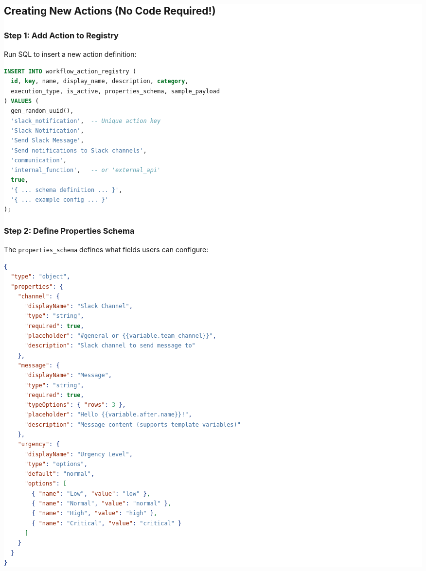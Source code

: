 ## Creating New Actions (No Code Required!)

### Step 1: Add Action to Registry

Run SQL to insert a new action definition:

```sql
INSERT INTO workflow_action_registry (
  id, key, name, display_name, description, category,
  execution_type, is_active, properties_schema, sample_payload
) VALUES (
  gen_random_uuid(),
  'slack_notification',  -- Unique action key
  'Slack Notification',
  'Send Slack Message',
  'Send notifications to Slack channels',
  'communication',
  'internal_function',   -- or 'external_api'
  true,
  '{ ... schema definition ... }',
  '{ ... example config ... }'
);
```

### Step 2: Define Properties Schema

The `properties_schema` defines what fields users can configure:

```json
{
  "type": "object",
  "properties": {
    "channel": {
      "displayName": "Slack Channel",
      "type": "string",
      "required": true,
      "placeholder": "#general or {{variable.team_channel}}",
      "description": "Slack channel to send message to"
    },
    "message": {
      "displayName": "Message",
      "type": "string",
      "required": true,
      "typeOptions": { "rows": 3 },
      "placeholder": "Hello {{variable.after.name}}!",
      "description": "Message content (supports template variables)"
    },
    "urgency": {
      "displayName": "Urgency Level",
      "type": "options",
      "default": "normal",
      "options": [
        { "name": "Low", "value": "low" },
        { "name": "Normal", "value": "normal" },
        { "name": "High", "value": "high" },
        { "name": "Critical", "value": "critical" }
      ]
    }
  }
}
```
